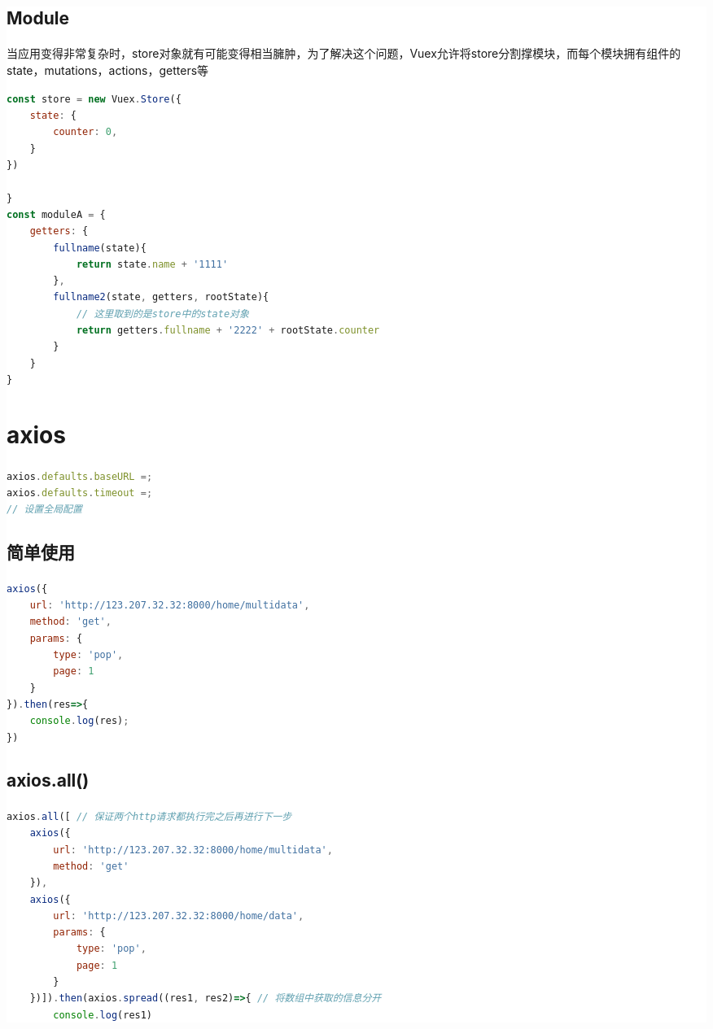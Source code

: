 ## Module

当应用变得非常复杂时，store对象就有可能变得相当臃肿，为了解决这个问题，Vuex允许将store分割撑模块，而每个模块拥有组件的state，mutations，actions，getters等

```javascript
const store = new Vuex.Store({
    state: {
        counter: 0,
    }
})
    
}
const moduleA = {
    getters: {
        fullname(state){
            return state.name + '1111'
        },
        fullname2(state, getters, rootState){
            // 这里取到的是store中的state对象
            return getters.fullname + '2222' + rootState.counter 
        }
    }
}
```

# axios

```javascript
axios.defaults.baseURL =;
axios.defaults.timeout =;
// 设置全局配置
```

## 简单使用

```javascript
axios({
    url: 'http://123.207.32.32:8000/home/multidata',
    method: 'get',
    params: {
        type: 'pop',
        page: 1
    }
}).then(res=>{
    console.log(res);
})
```

## axios.all()

```javascript
axios.all([ // 保证两个http请求都执行完之后再进行下一步
    axios({
        url: 'http://123.207.32.32:8000/home/multidata',
        method: 'get'
    }), 
    axios({
        url: 'http://123.207.32.32:8000/home/data',
    	params: {
      		type: 'pop',
      		page: 1
    	}
    })]).then(axios.spread((res1, res2)=>{ // 将数组中获取的信息分开
        console.log(res1)
```